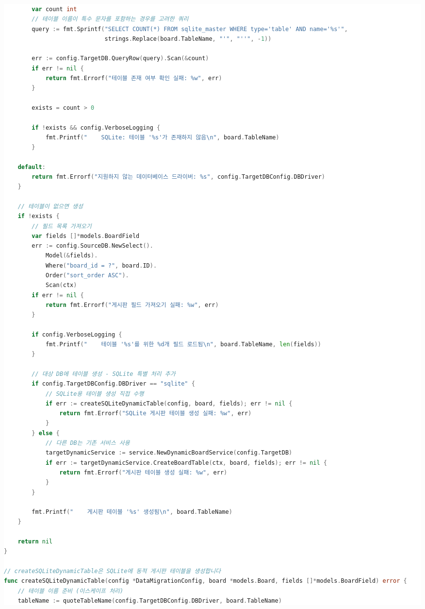 ```go
        var count int
        // 테이블 이름이 특수 문자를 포함하는 경우를 고려한 쿼리
        query := fmt.Sprintf("SELECT COUNT(*) FROM sqlite_master WHERE type='table' AND name='%s'", 
                             strings.Replace(board.TableName, "'", "''", -1))
        
        err := config.TargetDB.QueryRow(query).Scan(&count)
        if err != nil {
            return fmt.Errorf("테이블 존재 여부 확인 실패: %w", err)
        }
        
        exists = count > 0
        
        if !exists && config.VerboseLogging {
            fmt.Printf("    SQLite: 테이블 '%s'가 존재하지 않음\n", board.TableName)
        }

    default:
        return fmt.Errorf("지원하지 않는 데이터베이스 드라이버: %s", config.TargetDBConfig.DBDriver)
    }

    // 테이블이 없으면 생성
    if !exists {
        // 필드 목록 가져오기
        var fields []*models.BoardField
        err := config.SourceDB.NewSelect().
            Model(&fields).
            Where("board_id = ?", board.ID).
            Order("sort_order ASC").
            Scan(ctx)
        if err != nil {
            return fmt.Errorf("게시판 필드 가져오기 실패: %w", err)
        }

        if config.VerboseLogging {
            fmt.Printf("    테이블 '%s'를 위한 %d개 필드 로드됨\n", board.TableName, len(fields))
        }

        // 대상 DB에 테이블 생성 - SQLite 특별 처리 추가
        if config.TargetDBConfig.DBDriver == "sqlite" {
            // SQLite용 테이블 생성 직접 수행
            if err := createSQLiteDynamicTable(config, board, fields); err != nil {
                return fmt.Errorf("SQLite 게시판 테이블 생성 실패: %w", err)
            }
        } else {
            // 다른 DB는 기존 서비스 사용
            targetDynamicService := service.NewDynamicBoardService(config.TargetDB)
            if err := targetDynamicService.CreateBoardTable(ctx, board, fields); err != nil {
                return fmt.Errorf("게시판 테이블 생성 실패: %w", err)
            }
        }

        fmt.Printf("    게시판 테이블 '%s' 생성됨\n", board.TableName)
    }

    return nil
}

// createSQLiteDynamicTable은 SQLite에 동적 게시판 테이블을 생성합니다
func createSQLiteDynamicTable(config *DataMigrationConfig, board *models.Board, fields []*models.BoardField) error {
    // 테이블 이름 준비 (이스케이프 처리)
    tableName := quoteTableName(config.TargetDBConfig.DBDriver, board.TableName)
```